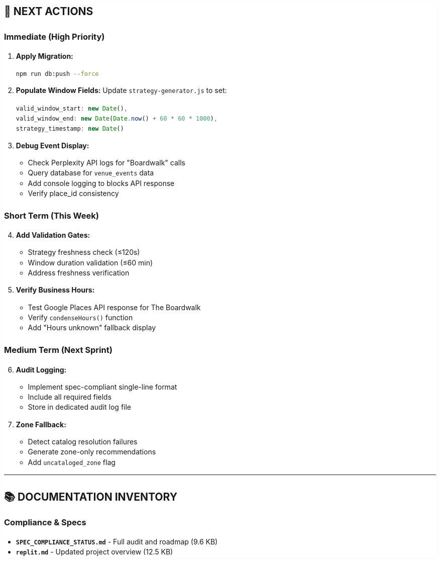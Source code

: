
## 🎯 **NEXT ACTIONS**

### Immediate (High Priority)
1. **Apply Migration:**
   ```bash
   npm run db:push --force
   ```

2. **Populate Window Fields:**
   Update `strategy-generator.js` to set:
   ```javascript
   valid_window_start: new Date(),
   valid_window_end: new Date(Date.now() + 60 * 60 * 1000),
   strategy_timestamp: new Date()
   ```

3. **Debug Event Display:**
   - Check Perplexity API logs for "Boardwalk" calls
   - Query database for `venue_events` data
   - Add console logging to blocks API response
   - Verify place_id consistency

### Short Term (This Week)
4. **Add Validation Gates:**
   - Strategy freshness check (≤120s)
   - Window duration validation (≤60 min)
   - Address freshness verification

5. **Verify Business Hours:**
   - Test Google Places API response for The Boardwalk
   - Verify `condenseHours()` function
   - Add "Hours unknown" fallback display

### Medium Term (Next Sprint)
6. **Audit Logging:**
   - Implement spec-compliant single-line format
   - Include all required fields
   - Store in dedicated audit log file

7. **Zone Fallback:**
   - Detect catalog resolution failures
   - Generate zone-only recommendations
   - Add `uncataloged_zone` flag

---

## 📚 **DOCUMENTATION INVENTORY**

### Compliance & Specs
- **`SPEC_COMPLIANCE_STATUS.md`** - Full audit and roadmap (9.6 KB)
- **`replit.md`** - Updated project overview (12.5 KB)
